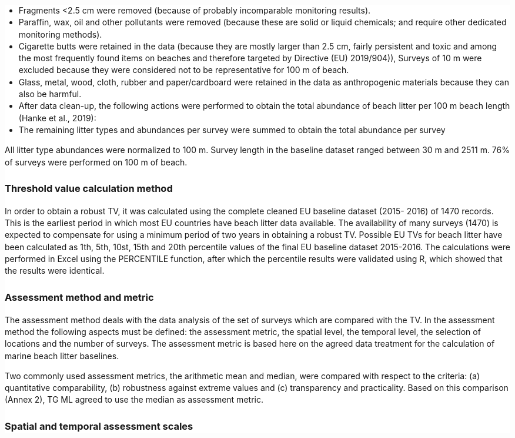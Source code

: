 * Fragments <2.5 cm were removed (because of probably incomparable monitoring results).
* Paraffin, wax, oil and other pollutants were removed (because these are solid or liquid chemicals; and require other
dedicated monitoring methods).
* Cigarette butts were retained in the data (because they are mostly larger than 2.5 cm, fairly persistent and toxic and
among the most frequently found items on beaches and therefore targeted by Directive (EU) 2019/904)), Surveys of 10 m
were excluded because they were considered not to be representative for 100 m of beach.
* Glass, metal, wood, cloth, rubber and paper/cardboard were retained in the data as anthropogenic materials because they
can also be harmful.
* After data clean-up, the following actions were performed to obtain the total abundance of beach litter per 100 m beach
length (Hanke et al., 2019):
* The remaining litter types and abundances per survey were summed to obtain the total abundance per survey

All litter type abundances were normalized to 100 m. Survey length in the baseline dataset ranged between 30 m and 2511
m. 76% of surveys were performed on 100 m of beach.

### Threshold value calculation method

In order to obtain a robust TV, it was calculated using the complete cleaned EU baseline dataset (2015- 2016) of 1470
records. This is the earliest period in which most EU countries have beach litter data available. The availability of
many surveys (1470) is expected to compensate for using a minimum period of two years in obtaining a robust TV. Possible
EU TVs for beach litter have been calculated as 1th, 5th, 10st, 15th and 20th percentile values of the final EU baseline
dataset 2015-2016. The calculations were performed in Excel using the PERCENTILE function, after which the percentile
results were validated using R, which showed that the results were identical.

### Assessment method and metric

The assessment method deals with the data analysis of the set of surveys which are compared with the TV. In the
assessment method the following aspects must be defined: the assessment metric, the spatial level, the temporal level,
the selection of locations and the number of surveys. The assessment metric is based here on the agreed data treatment
for the calculation of marine beach litter baselines.

Two commonly used assessment metrics, the arithmetic mean and median, were compared with respect to the criteria: (a)
quantitative comparability, (b) robustness against extreme values and (c) transparency and practicality. Based on this
comparison (Annex 2), TG ML agreed to use the median as assessment metric.

### Spatial and temporal assessment scales

